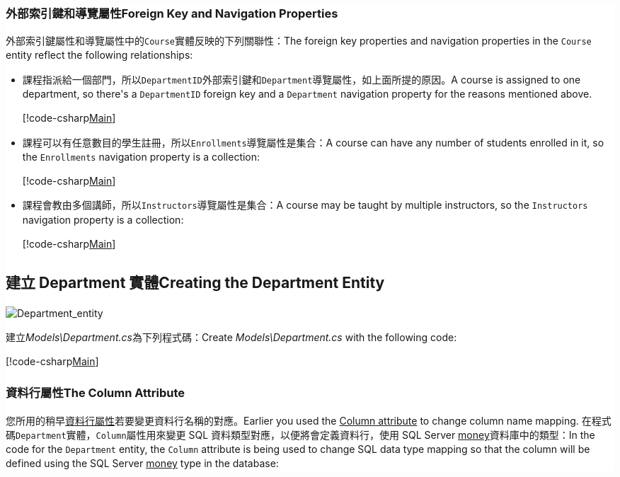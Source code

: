 ### <a name="foreign-key-and-navigation-properties"></a><span data-ttu-id="2c1dd-247">外部索引鍵和導覽屬性</span><span class="sxs-lookup"><span data-stu-id="2c1dd-247">Foreign Key and Navigation Properties</span></span>

<span data-ttu-id="2c1dd-248">外部索引鍵屬性和導覽屬性中的`Course`實體反映的下列關聯性：</span><span class="sxs-lookup"><span data-stu-id="2c1dd-248">The foreign key properties and navigation properties in the `Course` entity reflect the following relationships:</span></span>

- <span data-ttu-id="2c1dd-249">課程指派給一個部門，所以`DepartmentID`外部索引鍵和`Department`導覽屬性，如上面所提的原因。</span><span class="sxs-lookup"><span data-stu-id="2c1dd-249">A course is assigned to one department, so there's a `DepartmentID` foreign key and a `Department` navigation property for the reasons mentioned above.</span></span> 

    [!code-csharp[Main](creating-a-more-complex-data-model-for-an-asp-net-mvc-application/samples/sample17.cs)]
- <span data-ttu-id="2c1dd-250">課程可以有任意數目的學生註冊，所以`Enrollments`導覽屬性是集合：</span><span class="sxs-lookup"><span data-stu-id="2c1dd-250">A course can have any number of students enrolled in it, so the `Enrollments` navigation property is a collection:</span></span> 

    [!code-csharp[Main](creating-a-more-complex-data-model-for-an-asp-net-mvc-application/samples/sample18.cs)]
- <span data-ttu-id="2c1dd-251">課程會教由多個講師，所以`Instructors`導覽屬性是集合：</span><span class="sxs-lookup"><span data-stu-id="2c1dd-251">A course may be taught by multiple instructors, so the `Instructors` navigation property is a collection:</span></span> 

    [!code-csharp[Main](creating-a-more-complex-data-model-for-an-asp-net-mvc-application/samples/sample19.cs)]

## <a name="creating-the-department-entity"></a><span data-ttu-id="2c1dd-252">建立 Department 實體</span><span class="sxs-lookup"><span data-stu-id="2c1dd-252">Creating the Department Entity</span></span>

![Department_entity](creating-a-more-complex-data-model-for-an-asp-net-mvc-application/_static/image9.png)

<span data-ttu-id="2c1dd-254">建立*Models\Department.cs*為下列程式碼：</span><span class="sxs-lookup"><span data-stu-id="2c1dd-254">Create *Models\Department.cs* with the following code:</span></span>

[!code-csharp[Main](creating-a-more-complex-data-model-for-an-asp-net-mvc-application/samples/sample20.cs)]

### <a name="the-column-attribute"></a><span data-ttu-id="2c1dd-255">資料行屬性</span><span class="sxs-lookup"><span data-stu-id="2c1dd-255">The Column Attribute</span></span>

<span data-ttu-id="2c1dd-256">您所用的稍早[資料行屬性](https://msdn.microsoft.com/en-us/library/system.componentmodel.dataannotations.schema.columnattribute.aspx)若要變更資料行名稱的對應。</span><span class="sxs-lookup"><span data-stu-id="2c1dd-256">Earlier you used the [Column attribute](https://msdn.microsoft.com/en-us/library/system.componentmodel.dataannotations.schema.columnattribute.aspx) to change column name mapping.</span></span> <span data-ttu-id="2c1dd-257">在程式碼`Department`實體，`Column`屬性用來變更 SQL 資料類型對應，以便將會定義資料行，使用 SQL Server [money](https://msdn.microsoft.com/en-us/library/ms179882.aspx)資料庫中的類型：</span><span class="sxs-lookup"><span data-stu-id="2c1dd-257">In the code for the `Department` entity, the `Column` attribute is being used to change SQL data type mapping so that the column will be defined using the SQL Server [money](https://msdn.microsoft.com/en-us/library/ms179882.aspx) type in the database:</span></span>
